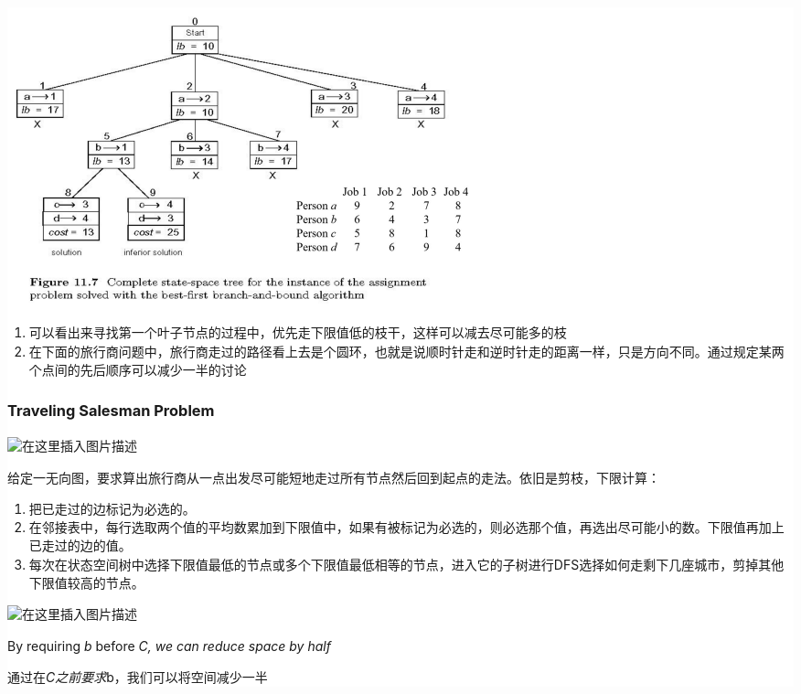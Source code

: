 <img src="img/Week10/img8.png" style="zoom:50%;" />

1. 可以看出来寻找第一个叶子节点的过程中，优先走下限值低的枝干，这样可以减去尽可能多的枝
2. 在下面的旅行商问题中，旅行商走过的路径看上去是个圆环，也就是说顺时针走和逆时针走的距离一样，只是方向不同。通过规定某两个点间的先后顺序可以减少一半的讨论

### Traveling Salesman Problem

![在这里插入图片描述](https://img-blog.csdnimg.cn/20210514232911818.png?x-oss-process=image/watermark,type_ZmFuZ3poZW5naGVpdGk,shadow_10,text_aHR0cHM6Ly9ibG9nLmNzZG4ubmV0L3Nhbm11c2VuX3d1,size_16,color_FFFFFF,t_70)

给定一无向图，要求算出旅行商从一点出发尽可能短地走过所有节点然后回到起点的走法。依旧是剪枝，下限计算：

1. 把已走过的边标记为必选的。
2. 在邻接表中，每行选取两个值的平均数累加到下限值中，如果有被标记为必选的，则必选那个值，再选出尽可能小的数。下限值再加上已走过的边的值。
3. 每次在状态空间树中选择下限值最低的节点或多个下限值最低相等的节点，进入它的子树进行DFS选择如何走剩下几座城市，剪掉其他下限值较高的节点。

![在这里插入图片描述](https://img-blog.csdnimg.cn/20210601163023638.png?x-oss-process=image/watermark,type_ZmFuZ3poZW5naGVpdGk,shadow_10,text_aHR0cHM6Ly9ibG9nLmNzZG4ubmV0L3Nhbm11c2VuX3d1,size_16,color_FFFFFF,t_70)

By requiring *b* before *C, we can reduce space* *by half*

通过在*C之前要求*b，我们可以将空间减少一半
